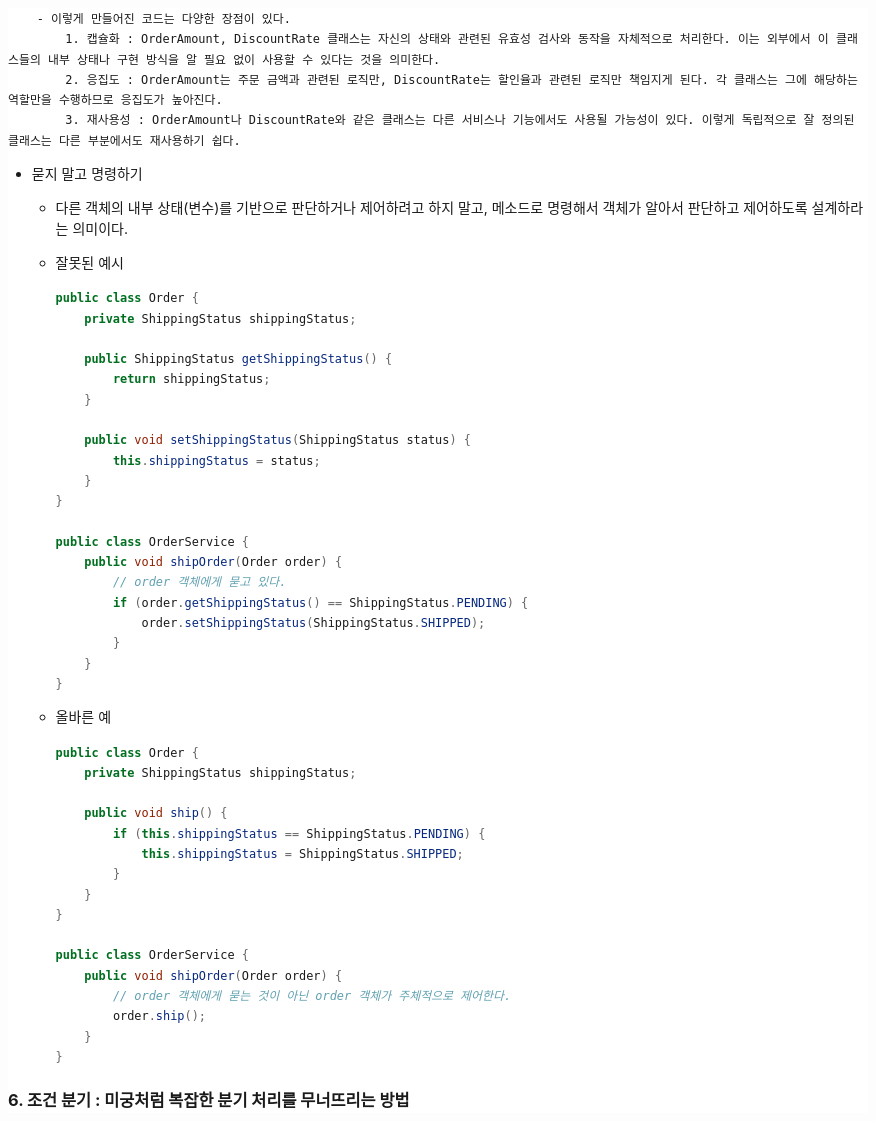         - 이렇게 만들어진 코드는 다양한 장점이 있다.
            1. 캡슐화 : OrderAmount, DiscountRate 클래스는 자신의 상태와 관련된 유효성 검사와 동작을 자체적으로 처리한다. 이는 외부에서 이 클래스들의 내부 상태나 구현 방식을 알 필요 없이 사용할 수 있다는 것을 의미한다.
            2. 응집도 : OrderAmount는 주문 금액과 관련된 로직만, DiscountRate는 할인율과 관련된 로직만 책임지게 된다. 각 클래스는 그에 해당하는 역할만을 수행하므로 응집도가 높아진다.
            3. 재사용성 : OrderAmount나 DiscountRate와 같은 클래스는 다른 서비스나 기능에서도 사용될 가능성이 있다. 이렇게 독립적으로 잘 정의된 클래스는 다른 부분에서도 재사용하기 쉽다.
- 묻지 말고 명령하기
    - 다른 객체의 내부 상태(변수)를 기반으로 판단하거나 제어하려고 하지 말고, 메소드로 명령해서 객체가 알아서 판단하고 제어하도록 설계하라는 의미이다.
    - 잘못된 예시
        
        ```java
        public class Order {
            private ShippingStatus shippingStatus;
        
            public ShippingStatus getShippingStatus() {
                return shippingStatus;
            }
        
            public void setShippingStatus(ShippingStatus status) {
                this.shippingStatus = status;
            }
        }
        
        public class OrderService {
            public void shipOrder(Order order) {
        		// order 객체에게 묻고 있다.
                if (order.getShippingStatus() == ShippingStatus.PENDING) {
                    order.setShippingStatus(ShippingStatus.SHIPPED);
                }
            }
        }
        ```
        
    - 올바른 예
        
        ```java
        public class Order {
            private ShippingStatus shippingStatus;
        
            public void ship() {
                if (this.shippingStatus == ShippingStatus.PENDING) {
                    this.shippingStatus = ShippingStatus.SHIPPED;
                }
            }
        }
        
        public class OrderService {
            public void shipOrder(Order order) {
        		// order 객체에게 묻는 것이 아닌 order 객체가 주체적으로 제어한다.
                order.ship();
            }
        }
        ```
### 6. 조건 분기 : 미궁처럼 복잡한 분기 처리를 무너뜨리는 방법
